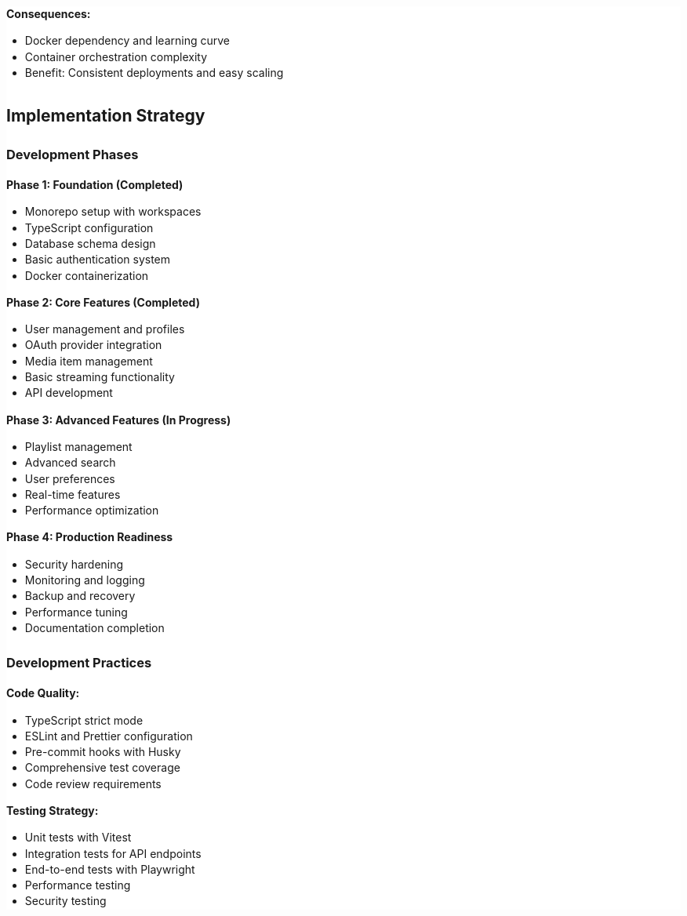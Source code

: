 **Consequences:**

- Docker dependency and learning curve
- Container orchestration complexity
- Benefit: Consistent deployments and easy scaling

## Implementation Strategy

### Development Phases

**Phase 1: Foundation (Completed)**

- Monorepo setup with workspaces
- TypeScript configuration
- Database schema design
- Basic authentication system
- Docker containerization

**Phase 2: Core Features (Completed)**

- User management and profiles
- OAuth provider integration
- Media item management
- Basic streaming functionality
- API development

**Phase 3: Advanced Features (In Progress)**

- Playlist management
- Advanced search
- User preferences
- Real-time features
- Performance optimization

**Phase 4: Production Readiness**

- Security hardening
- Monitoring and logging
- Backup and recovery
- Performance tuning
- Documentation completion

### Development Practices

**Code Quality:**

- TypeScript strict mode
- ESLint and Prettier configuration
- Pre-commit hooks with Husky
- Comprehensive test coverage
- Code review requirements

**Testing Strategy:**

- Unit tests with Vitest
- Integration tests for API endpoints
- End-to-end tests with Playwright
- Performance testing
- Security testing

